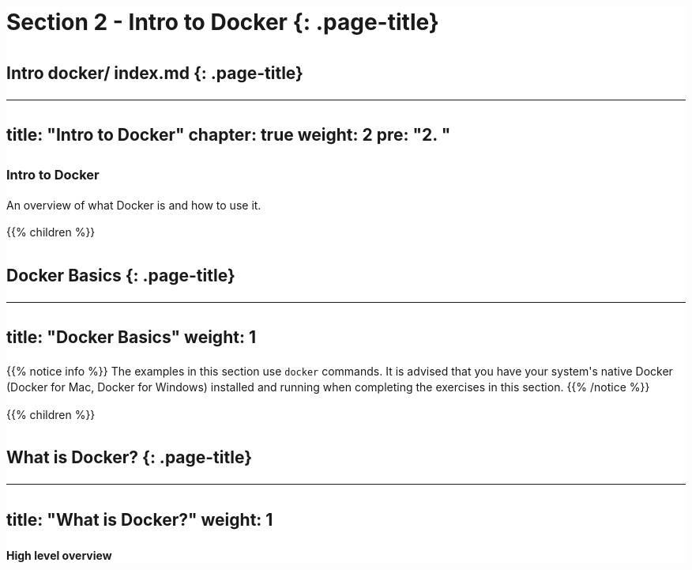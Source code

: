 
# Section 2 - Intro to Docker {: .page-title}


## Intro docker/ index.md {: .page-title}

---
title: "Intro to Docker"
chapter: true
weight: 2
pre: "<b>2. </b>"
---

### Intro to Docker

An overview of what Docker is and how to use it.

{{% children %}}

## Docker Basics {: .page-title}

---
title: "Docker Basics"
weight: 1
---

{{% notice info %}}
The examples in this section use `docker` commands. It is advised that you have your system's native Docker (Docker for Mac, Docker for Windows) installed and running when completing the exercises in this section.
{{% /notice %}}


{{% children %}}

## What is Docker? {: .page-title}

---
title: "What is Docker?"
weight: 1
---

#### High level overview
